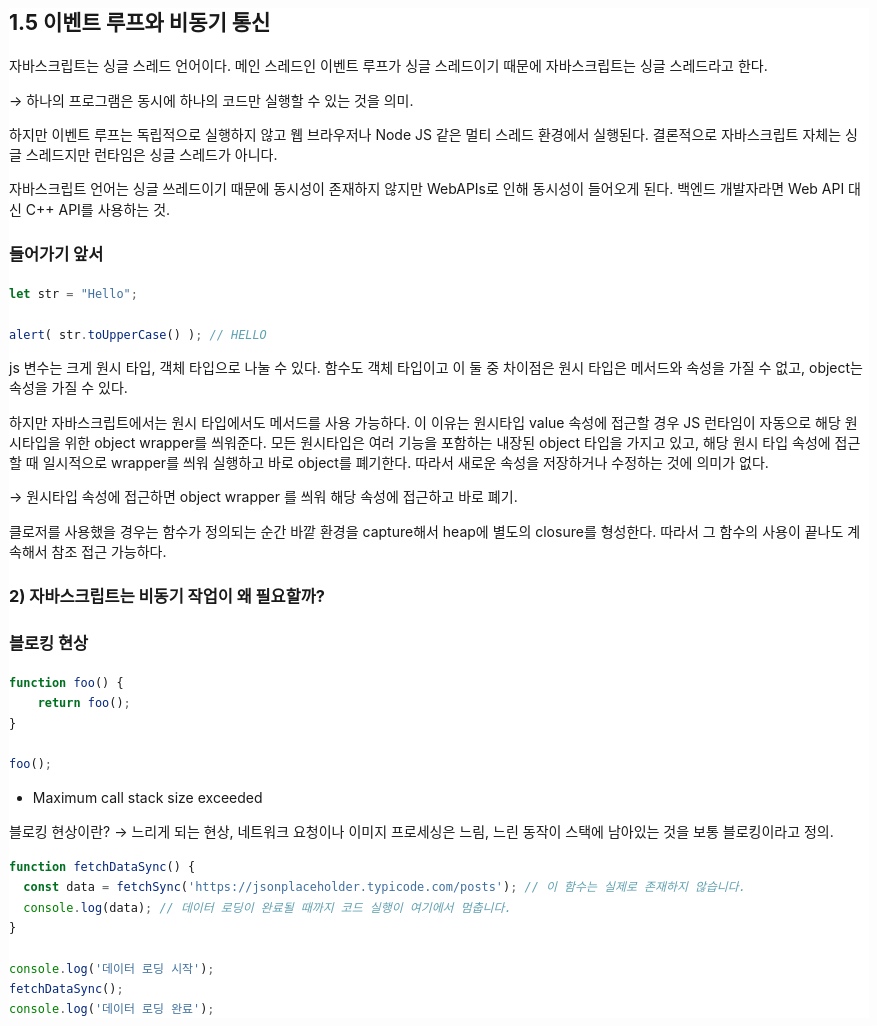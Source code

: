 ## 1.5 이벤트 루프와 비동기 통신

자바스크립트는 싱글 스레드 언어이다. 메인 스레드인 이벤트 루프가 싱글 스레드이기 때문에 자바스크립트는 싱글 스레드라고 한다.

→ 하나의 프로그램은 동시에 하나의 코드만 실행할 수 있는 것을 의미.

하지만 이벤트 루프는 독립적으로 실행하지 않고 웹 브라우저나 Node JS 같은 멀티 스레드 환경에서 실행된다. 결론적으로 자바스크립트 자체는 싱글 스레드지만 런타임은 싱글 스레드가 아니다.

자바스크립트 언어는 싱글 쓰레드이기 때문에 동시성이 존재하지 않지만 WebAPIs로 인해 동시성이 들어오게 된다. 백엔드 개발자라면 Web API 대신 C++ API를 사용하는 것.

### 들어가기 앞서

```jsx
let str = "Hello";

alert( str.toUpperCase() ); // HELLO
```

js 변수는 크게 원시 타입, 객체 타입으로 나눌 수 있다. 함수도 객체 타입이고 이 둘 중 차이점은 원시 타입은 메서드와 속성을 가질 수 없고, object는 속성을 가질 수 있다.

하지만 자바스크립트에서는 원시 타입에서도 메서드를 사용 가능하다. 이 이유는 원시타입 value 속성에 접근할 경우 JS 런타임이 자동으로 해당 원시타입을 위한 object wrapper를 씌워준다. 모든 원시타입은 여러 기능을 포함하는 내장된 object 타입을 가지고 있고, 해당 원시 타입 속성에 접근할 때 일시적으로 wrapper를 씌워 실행하고 바로 object를 폐기한다. 따라서 새로운 속성을 저장하거나 수정하는 것에 의미가 없다.

→ 원시타입 속성에 접근하면 object wrapper 를 씌워 해당 속성에 접근하고 바로 폐기.

클로저를 사용했을 경우는 함수가 정의되는 순간 바깥 환경을 capture해서 heap에 별도의 closure를 형성한다. 따라서 그 함수의 사용이 끝나도 계속해서 참조 접근 가능하다.

### 2) 자바스크립트는 비동기 작업이 왜 필요할까?

### 블로킹 현상

```jsx
function foo() {
	return foo();
}

foo();
```

- Maximum call stack size exceeded

블로킹 현상이란? → 느리게 되는 현상, 네트워크 요청이나 이미지 프로세싱은 느림, 느린 동작이 스택에 남아있는 것을 보통 블로킹이라고 정의.

```jsx
function fetchDataSync() {
  const data = fetchSync('https://jsonplaceholder.typicode.com/posts'); // 이 함수는 실제로 존재하지 않습니다.
  console.log(data); // 데이터 로딩이 완료될 때까지 코드 실행이 여기에서 멈춥니다.
}

console.log('데이터 로딩 시작');
fetchDataSync();
console.log('데이터 로딩 완료');
```
